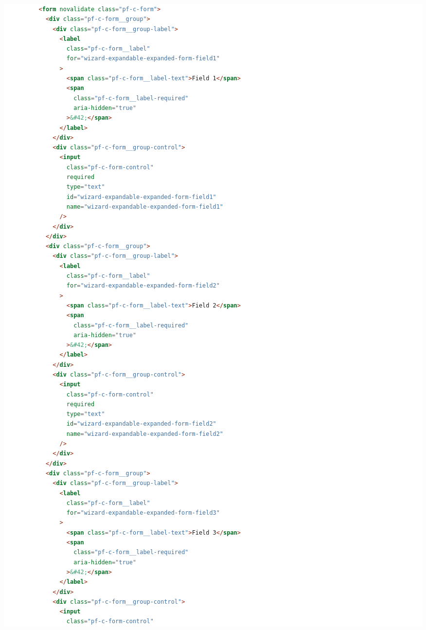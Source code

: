 ```html isFullscreen
          <form novalidate class="pf-c-form">
            <div class="pf-c-form__group">
              <div class="pf-c-form__group-label">
                <label
                  class="pf-c-form__label"
                  for="wizard-expandable-expanded-form-field1"
                >
                  <span class="pf-c-form__label-text">Field 1</span>
                  <span
                    class="pf-c-form__label-required"
                    aria-hidden="true"
                  >&#42;</span>
                </label>
              </div>
              <div class="pf-c-form__group-control">
                <input
                  class="pf-c-form-control"
                  required
                  type="text"
                  id="wizard-expandable-expanded-form-field1"
                  name="wizard-expandable-expanded-form-field1"
                />
              </div>
            </div>
            <div class="pf-c-form__group">
              <div class="pf-c-form__group-label">
                <label
                  class="pf-c-form__label"
                  for="wizard-expandable-expanded-form-field2"
                >
                  <span class="pf-c-form__label-text">Field 2</span>
                  <span
                    class="pf-c-form__label-required"
                    aria-hidden="true"
                  >&#42;</span>
                </label>
              </div>
              <div class="pf-c-form__group-control">
                <input
                  class="pf-c-form-control"
                  required
                  type="text"
                  id="wizard-expandable-expanded-form-field2"
                  name="wizard-expandable-expanded-form-field2"
                />
              </div>
            </div>
            <div class="pf-c-form__group">
              <div class="pf-c-form__group-label">
                <label
                  class="pf-c-form__label"
                  for="wizard-expandable-expanded-form-field3"
                >
                  <span class="pf-c-form__label-text">Field 3</span>
                  <span
                    class="pf-c-form__label-required"
                    aria-hidden="true"
                  >&#42;</span>
                </label>
              </div>
              <div class="pf-c-form__group-control">
                <input
                  class="pf-c-form-control"
```
